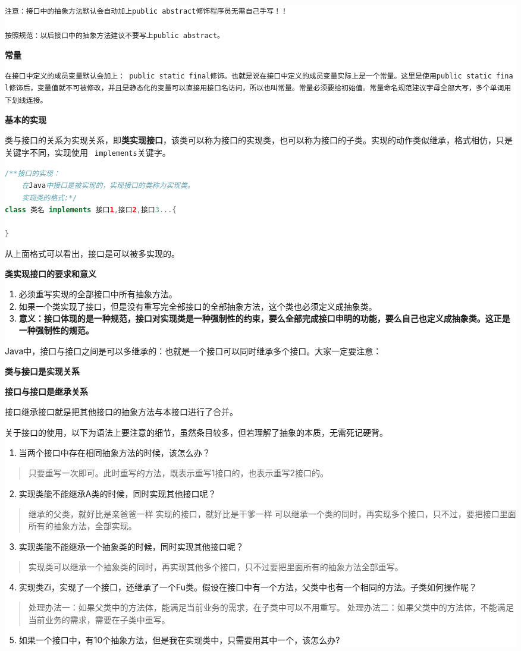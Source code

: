     注意：接口中的抽象方法默认会自动加上public abstract修饰程序员无需自己手写！！
    ​       
    按照规范：以后接口中的抽象方法建议不要写上public abstract。

**常量**

    在接口中定义的成员变量默认会加上： public static final修饰。也就是说在接口中定义的成员变量实际上是一个常量。这里是使用public static final修饰后，变量值就不可被修改，并且是静态化的变量可以直接用接口名访问，所以也叫常量。常量必须要给初始值。常量命名规范建议字母全部大写，多个单词用下划线连接。

**基本的实现**

类与接口的关系为实现关系，即**类实现接口**，该类可以称为接口的实现类，也可以称为接口的子类。实现的动作类似继承，格式相仿，只是关键字不同，实现使用 ` implements`关键字。

```java
/**接口的实现：
    在Java中接口是被实现的，实现接口的类称为实现类。
    实现类的格式:*/
class 类名 implements 接口1,接口2,接口3...{

}
```

从上面格式可以看出，接口是可以被多实现的。

**类实现接口的要求和意义**

1. 必须重写实现的全部接口中所有抽象方法。
2. 如果一个类实现了接口，但是没有重写完全部接口的全部抽象方法，这个类也必须定义成抽象类。
3. **意义：接口体现的是一种规范，接口对实现类是一种强制性的约束，要么全部完成接口申明的功能，要么自己也定义成抽象类。这正是一种强制性的规范。**


Java中，接口与接口之间是可以多继承的：也就是一个接口可以同时继承多个接口。大家一定要注意：

**类与接口是实现关系**

**接口与接口是继承关系**

接口继承接口就是把其他接口的抽象方法与本接口进行了合并。


关于接口的使用，以下为语法上要注意的细节，虽然条目较多，但若理解了抽象的本质，无需死记硬背。

1. 当两个接口中存在相同抽象方法的时候，该怎么办？

> 只要重写一次即可。此时重写的方法，既表示重写1接口的，也表示重写2接口的。

2. 实现类能不能继承A类的时候，同时实现其他接口呢？

> 继承的父类，就好比是亲爸爸一样
> 实现的接口，就好比是干爹一样
> 可以继承一个类的同时，再实现多个接口，只不过，要把接口里面所有的抽象方法，全部实现。

3. 实现类能不能继承一个抽象类的时候，同时实现其他接口呢？

> 实现类可以继承一个抽象类的同时，再实现其他多个接口，只不过要把里面所有的抽象方法全部重写。

4. 实现类Zi，实现了一个接口，还继承了一个Fu类。假设在接口中有一个方法，父类中也有一个相同的方法。子类如何操作呢？

> 处理办法一：如果父类中的方法体，能满足当前业务的需求，在子类中可以不用重写。
> 处理办法二：如果父类中的方法体，不能满足当前业务的需求，需要在子类中重写。

5. 如果一个接口中，有10个抽象方法，但是我在实现类中，只需要用其中一个，该怎么办?
